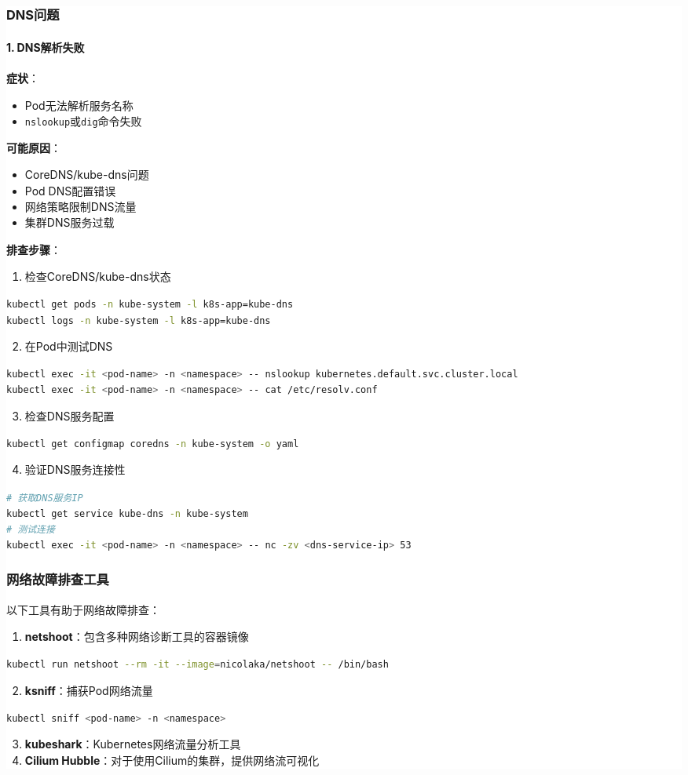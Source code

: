 ### DNS问题

#### 1. DNS解析失败

**症状**：
- Pod无法解析服务名称
- `nslookup`或`dig`命令失败

**可能原因**：
- CoreDNS/kube-dns问题
- Pod DNS配置错误
- 网络策略限制DNS流量
- 集群DNS服务过载

**排查步骤**：

1. 检查CoreDNS/kube-dns状态
```bash
kubectl get pods -n kube-system -l k8s-app=kube-dns
kubectl logs -n kube-system -l k8s-app=kube-dns
```

2. 在Pod中测试DNS
```bash
kubectl exec -it <pod-name> -n <namespace> -- nslookup kubernetes.default.svc.cluster.local
kubectl exec -it <pod-name> -n <namespace> -- cat /etc/resolv.conf
```

3. 检查DNS服务配置
```bash
kubectl get configmap coredns -n kube-system -o yaml
```

4. 验证DNS服务连接性
```bash
# 获取DNS服务IP
kubectl get service kube-dns -n kube-system
# 测试连接
kubectl exec -it <pod-name> -n <namespace> -- nc -zv <dns-service-ip> 53
```

### 网络故障排查工具

以下工具有助于网络故障排查：

1. **netshoot**：包含多种网络诊断工具的容器镜像
```bash
kubectl run netshoot --rm -it --image=nicolaka/netshoot -- /bin/bash
```

2. **ksniff**：捕获Pod网络流量
```bash
kubectl sniff <pod-name> -n <namespace>
```

3. **kubeshark**：Kubernetes网络流量分析工具
4. **Cilium Hubble**：对于使用Cilium的集群，提供网络流可视化
